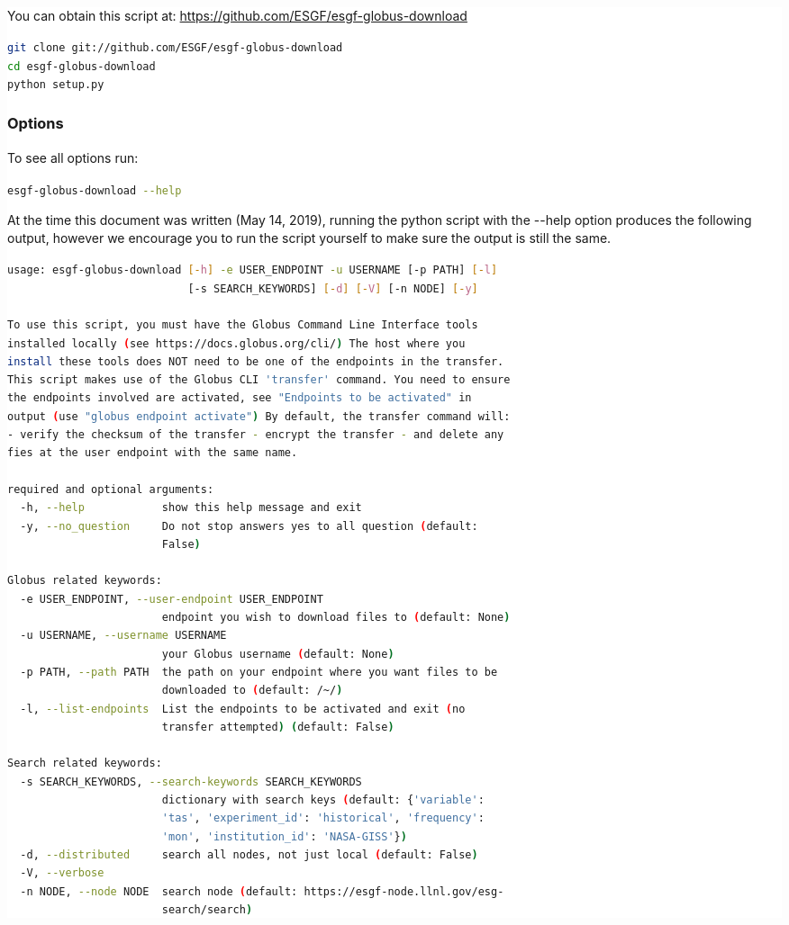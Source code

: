 You can obtain this script at: https://github.com/ESGF/esgf-globus-download

```bash
git clone git://github.com/ESGF/esgf-globus-download
cd esgf-globus-download
python setup.py
```


### Options

To see all options run:
```bash
esgf-globus-download --help
```

At the time this document was written (May 14, 2019), running the python script with the --help option produces the following output, however we encourage you to run the script yourself to make sure the output is still the same.

```bash
usage: esgf-globus-download [-h] -e USER_ENDPOINT -u USERNAME [-p PATH] [-l]
                            [-s SEARCH_KEYWORDS] [-d] [-V] [-n NODE] [-y]

To use this script, you must have the Globus Command Line Interface tools
installed locally (see https://docs.globus.org/cli/) The host where you
install these tools does NOT need to be one of the endpoints in the transfer.
This script makes use of the Globus CLI 'transfer' command. You need to ensure
the endpoints involved are activated, see "Endpoints to be activated" in
output (use "globus endpoint activate") By default, the transfer command will:
- verify the checksum of the transfer - encrypt the transfer - and delete any
fies at the user endpoint with the same name.

required and optional arguments:
  -h, --help            show this help message and exit
  -y, --no_question     Do not stop answers yes to all question (default:
                        False)

Globus related keywords:
  -e USER_ENDPOINT, --user-endpoint USER_ENDPOINT
                        endpoint you wish to download files to (default: None)
  -u USERNAME, --username USERNAME
                        your Globus username (default: None)
  -p PATH, --path PATH  the path on your endpoint where you want files to be
                        downloaded to (default: /~/)
  -l, --list-endpoints  List the endpoints to be activated and exit (no
                        transfer attempted) (default: False)

Search related keywords:
  -s SEARCH_KEYWORDS, --search-keywords SEARCH_KEYWORDS
                        dictionary with search keys (default: {'variable':
                        'tas', 'experiment_id': 'historical', 'frequency':
                        'mon', 'institution_id': 'NASA-GISS'})
  -d, --distributed     search all nodes, not just local (default: False)
  -V, --verbose
  -n NODE, --node NODE  search node (default: https://esgf-node.llnl.gov/esg-
                        search/search)
```
